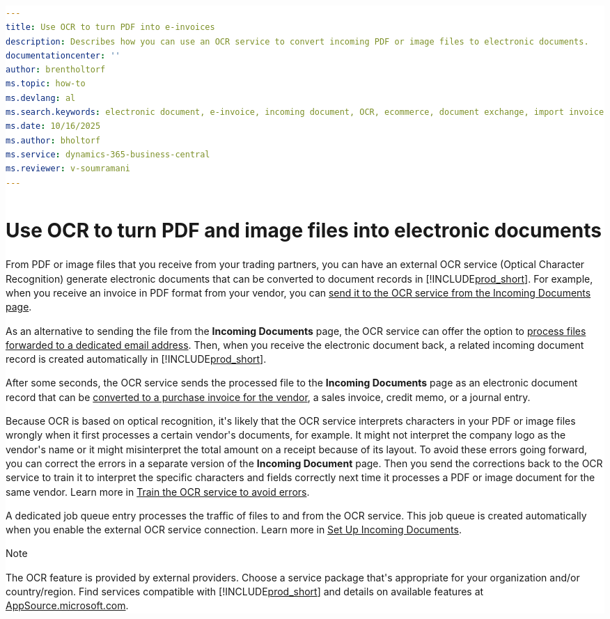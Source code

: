```yaml
---
title: Use OCR to turn PDF into e-invoices
description: Describes how you can use an OCR service to convert incoming PDF or image files to electronic documents.
documentationcenter: ''
author: brentholtorf
ms.topic: how-to
ms.devlang: al
ms.search.keywords: electronic document, e-invoice, incoming document, OCR, ecommerce, document exchange, import invoice
ms.date: 10/16/2025
ms.author: bholtorf
ms.service: dynamics-365-business-central
ms.reviewer: v-soumramani
---
```


# Use OCR to turn PDF and image files into electronic documents

From PDF or image files that you receive from your trading partners, you can have an external OCR service (Optical Character Recognition) generate electronic documents that can be converted to document records in [!INCLUDE[prod_short](includes/prod_short.md)]. For example, when you receive an invoice in PDF format from your vendor, you can [send it to the OCR service from the Incoming Documents page](#to-send-a-pdf-or-image-file-to-the-ocr-service-from-the-incoming-documents-page).

As an alternative to sending the file from the **Incoming Documents** page, the OCR service can offer the option to [process files forwarded to a dedicated email address](#to-send-a-pdf-or-image-file-to-the-ocr-service-by-email). Then, when you receive the electronic document back, a related incoming document record is created automatically in [!INCLUDE[prod_short](includes/prod_short.md)].

After some seconds, the OCR service sends the processed file to the **Incoming Documents** page as an electronic document record that can be [converted to a purchase invoice for the vendor](#to-receive-the-resulting-electronic-document-from-the-ocr-service), a sales invoice, credit memo, or a journal entry.

Because OCR is based on optical recognition, it's likely that the OCR service interprets characters in your PDF or image files wrongly when it first processes a certain vendor's documents, for example. It might not interpret the company logo as the vendor's name or it might misinterpret the total amount on a receipt because of its layout. To avoid these errors going forward, you can correct the errors in a separate version of the **Incoming Document** page. Then you send the corrections back to the OCR service to train it to interpret the specific characters and fields correctly next time it processes a PDF or image document for the same vendor. Learn more in [Train the OCR service to avoid errors](across-how-use-ocr-pdf-images-files.md#to-train-the-ocr-service-to-avoid-errors).

A dedicated job queue entry processes the traffic of files to and from the OCR service. This job queue is created automatically when you enable the external OCR service connection. Learn more in [Set Up Incoming Documents](across-how-setup-income-documents.md).

> [!NOTE]
> The OCR feature is provided by external providers. Choose a service package that's appropriate for your organization and/or country/region. Find services compatible with [!INCLUDE[prod_short](includes/prod_short.md)] and details on available features at [AppSource.microsoft.com](https://go.microsoft.com/fwlink/?linkid=2081646).
